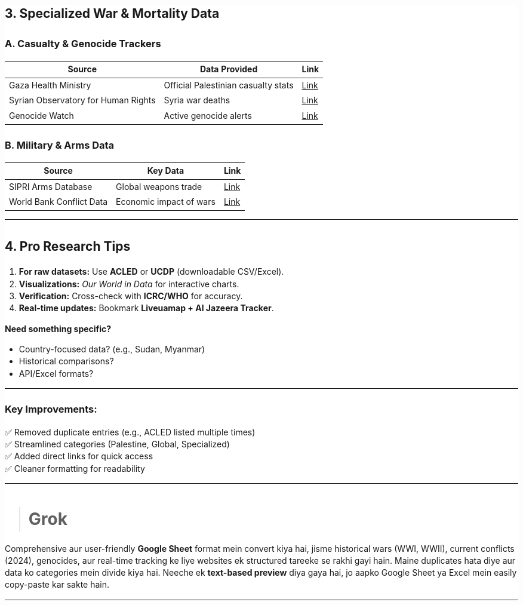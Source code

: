 
## **3. Specialized War & Mortality Data**  

### **A. Casualty & Genocide Trackers**
| Source | Data Provided | Link |
|--------|--------------|------|
| Gaza Health Ministry | Official Palestinian casualty stats | [Link](https://www.moh.gov.ps) |
| Syrian Observatory for Human Rights | Syria war deaths | [Link](https://www.syriahr.com) |
| Genocide Watch | Active genocide alerts | [Link](https://www.genocidewatch.com) |

### **B. Military & Arms Data**
| Source | Key Data | Link |
|--------|---------|------|
| SIPRI Arms Database | Global weapons trade | [Link](https://www.sipri.org/databases/armstransfers) |
| World Bank Conflict Data | Economic impact of wars | [Link](https://data.worldbank.org/topic/conflict) |

---

## **4. Pro Research Tips**  
1. **For raw datasets:** Use **ACLED** or **UCDP** (downloadable CSV/Excel).  
2. **Visualizations:** *Our World in Data* for interactive charts.  
3. **Verification:** Cross-check with **ICRC/WHO** for accuracy.  
4. **Real-time updates:** Bookmark **Liveuamap + Al Jazeera Tracker**.  

**Need something specific?**  
- Country-focused data? (e.g., Sudan, Myanmar)  
- Historical comparisons?  
- API/Excel formats?  

--- 

### **Key Improvements:**  
✅ Removed duplicate entries (e.g., ACLED listed multiple times)  
✅ Streamlined categories (Palestine, Global, Specialized)  
✅ Added direct links for quick access  
✅ Cleaner formatting for readability  

<hr>

> # Grok

Comprehensive aur user-friendly **Google Sheet** format mein convert kiya hai, jisme historical wars (WWI, WWII), current conflicts (2024), genocides, aur real-time tracking ke liye websites ek structured tareeke se rakhi gayi hain. Maine duplicates hata diye aur data ko categories mein divide kiya hai. Neeche ek **text-based preview** diya gaya hai, jo aapko Google Sheet ya Excel mein easily copy-paste kar sakte hain.

---
